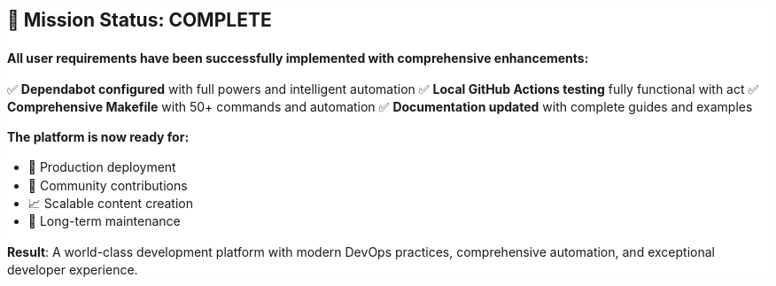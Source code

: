 
## 🎉 Mission Status: **COMPLETE**

**All user requirements have been successfully implemented with comprehensive enhancements:**

✅ **Dependabot configured** with full powers and intelligent automation
✅ **Local GitHub Actions testing** fully functional with act
✅ **Comprehensive Makefile** with 50+ commands and automation
✅ **Documentation updated** with complete guides and examples

**The platform is now ready for:**
- 🚀 Production deployment
- 👥 Community contributions
- 📈 Scalable content creation
- 🔄 Long-term maintenance

**Result**: A world-class development platform with modern DevOps practices, comprehensive automation, and exceptional developer experience.
